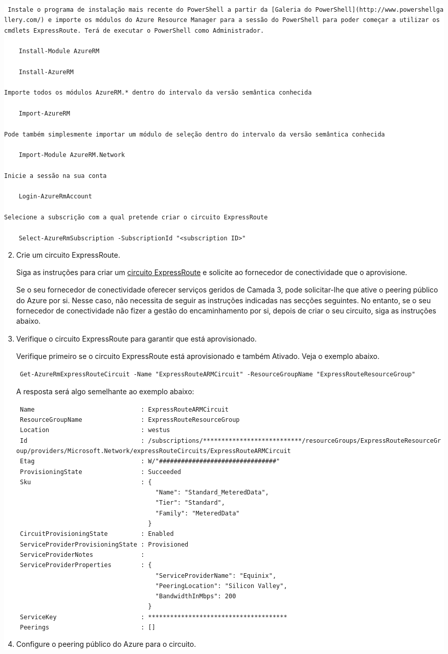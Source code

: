      Instale o programa de instalação mais recente do PowerShell a partir da [Galeria do PowerShell](http://www.powershellgallery.com/) e importe os módulos do Azure Resource Manager para a sessão do PowerShell para poder começar a utilizar os cmdlets ExpressRoute. Terá de executar o PowerShell como Administrador.
   
        Install-Module AzureRM
   
        Install-AzureRM
   
    Importe todos os módulos AzureRM.* dentro do intervalo da versão semântica conhecida
   
        Import-AzureRM
   
    Pode também simplesmente importar um módulo de seleção dentro do intervalo da versão semântica conhecida 
   
        Import-Module AzureRM.Network 
   
    Inicie a sessão na sua conta
   
        Login-AzureRmAccount
   
    Selecione a subscrição com a qual pretende criar o circuito ExpressRoute
   
        Select-AzureRmSubscription -SubscriptionId "<subscription ID>"
2. Crie um circuito ExpressRoute.
   
    Siga as instruções para criar um [circuito ExpressRoute](expressroute-howto-circuit-arm.md) e solicite ao fornecedor de conectividade que o aprovisione. 
   
    Se o seu fornecedor de conectividade oferecer serviços geridos de Camada 3, pode solicitar-lhe que ative o peering público do Azure por si. Nesse caso, não necessita de seguir as instruções indicadas nas secções seguintes. No entanto, se o seu fornecedor de conectividade não fizer a gestão do encaminhamento por si, depois de criar o seu circuito, siga as instruções abaixo.
3. Verifique o circuito ExpressRoute para garantir que está aprovisionado.
   
    Verifique primeiro se o circuito ExpressRoute está aprovisionado e também Ativado. Veja o exemplo abaixo.
   
        Get-AzureRmExpressRouteCircuit -Name "ExpressRouteARMCircuit" -ResourceGroupName "ExpressRouteResourceGroup"
   
    A resposta será algo semelhante ao exemplo abaixo:
   
        Name                             : ExpressRouteARMCircuit
        ResourceGroupName                : ExpressRouteResourceGroup
        Location                         : westus
        Id                               : /subscriptions/***************************/resourceGroups/ExpressRouteResourceGroup/providers/Microsoft.Network/expressRouteCircuits/ExpressRouteARMCircuit
        Etag                             : W/"################################"
        ProvisioningState                : Succeeded
        Sku                              : {
                                             "Name": "Standard_MeteredData",
                                             "Tier": "Standard",
                                             "Family": "MeteredData"
                                           }
        CircuitProvisioningState         : Enabled
        ServiceProviderProvisioningState : Provisioned
        ServiceProviderNotes             : 
        ServiceProviderProperties        : {
                                             "ServiceProviderName": "Equinix",
                                             "PeeringLocation": "Silicon Valley",
                                             "BandwidthInMbps": 200
                                           }
        ServiceKey                       : **************************************
        Peerings                         : []    
4. Configure o peering público do Azure para o circuito.
   